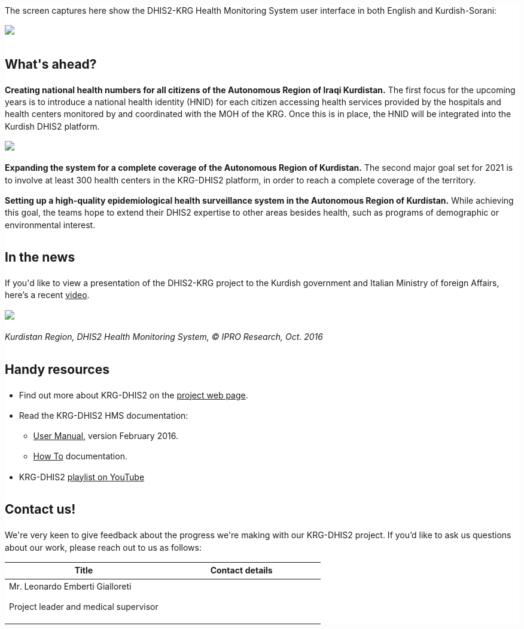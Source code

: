 The screen captures here show the DHIS2-KRG Health Monitoring System user interface in both English and Kurdish-Sorani:

![](resources/images/content/stories/use_cases/kurdistan_ipro_screens2_3.png)

## What's ahead?

**Creating national health numbers for all citizens of the Autonomous Region of Iraqi Kurdistan.** The first focus for the upcoming years is to introduce a national health identity (HNID) for each citizen accessing health services provided by the hospitals and health centers monitored by and coordinated with the MOH of the KRG. Once this is in place, the HNID will be integrated into the Kurdish DHIS2 platform.

![](resources/images/content/stories/use_cases/kurdistan_parade.png)

**Expanding the system for a complete coverage of the Autonomous Region of Kurdistan.** The second major goal set for 2021 is to involve at least 300 health centers in the KRG-DHIS2 platform, in order to reach a complete coverage of the territory.

**Setting up a high-quality epidemiological health surveillance system in the Autonomous Region of Kurdistan.** While achieving this goal, the teams hope to extend their DHIS2 expertise to other areas besides health, such as programs of demographic or environmental interest.

## In the news

If you'd like to view a presentation of the DHIS2-KRG project to the Kurdish government and Italian Ministry of foreign Affairs, here’s a recent [video](https://www.youtube.com/watch?v=-jIOUJkVGJw&feature=em-uploademail).

![](resources/images/content/stories/use_cases/kurdistan_ipro_video.png)

_Kurdistan Region, DHIS2 Health Monitoring System, © IPRO Research, Oct. 2016_

## Handy resources

- Find out more about KRG-DHIS2 on the [project web page](http://www.informapro.it/krg-dhis.html).

- Read the KRG-DHIS2 HMS documentation:

  - [User Manual](https://krg-dhis.ipro-it.eu/api/documents/b8Uobi3Hqri/data), version February 2016.

  - [How To](https://krg-dhis.ipro-it.eu/api/documents/tLCQli1uX2K/data) documentation.

- KRG-DHIS2 [playlist on YouTube](https://www.youtube.com/playlist?list=PLwRF39H2QHFbx2WzDfxFPSjxwpmcN6ERZ)

## Contact us\!

We're very keen to give feedback about the progress we're making with our KRG-DHIS2 project. If you’d like to ask us questions about our work, please reach out to us as follows:

<table>
<colgroup>
<col style="width: 50%" />
<col style="width: 50%" />
</colgroup>
<thead>
<tr class="header">
<th>Title</th>
<th>Contact details</th>
</tr>
</thead>
<tbody>
<tr class="odd">
<td>Mr. Leonardo Emberti Gialloreti
<p>Project leader and medical supervisor</p></td>